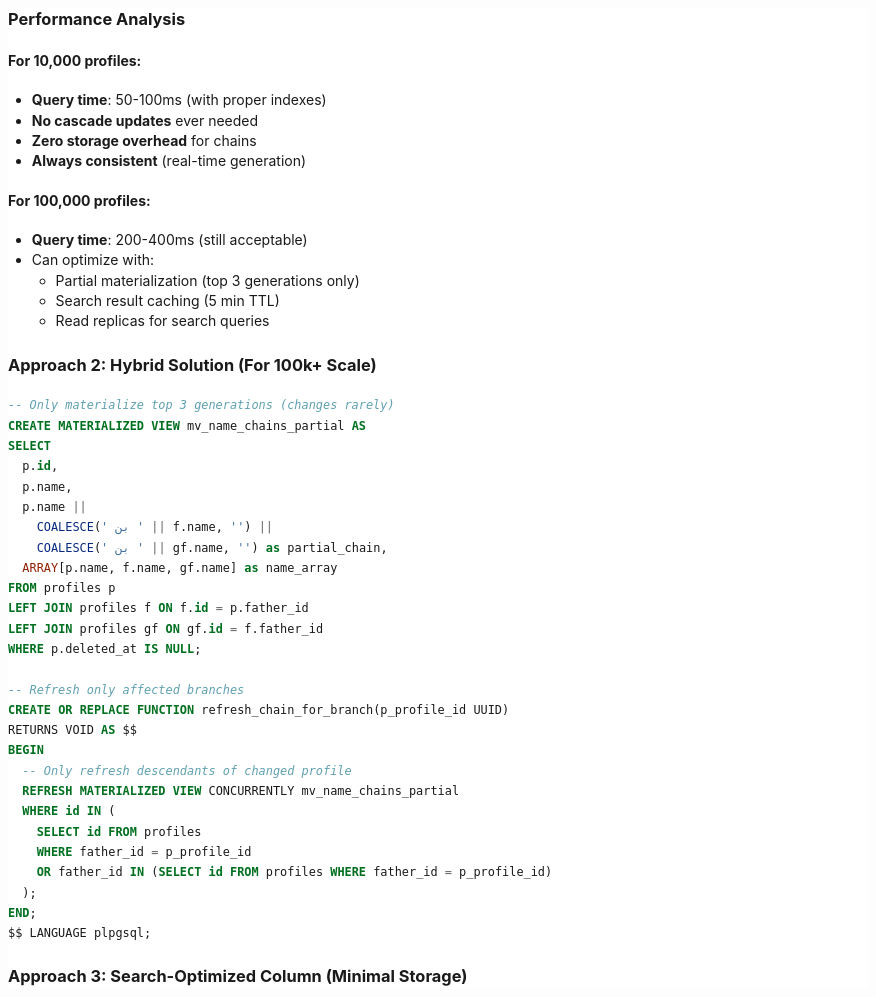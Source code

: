 ### **Performance Analysis**

#### For 10,000 profiles:

- **Query time**: 50-100ms (with proper indexes)
- **No cascade updates** ever needed
- **Zero storage overhead** for chains
- **Always consistent** (real-time generation)

#### For 100,000 profiles:

- **Query time**: 200-400ms (still acceptable)
- Can optimize with:
  - Partial materialization (top 3 generations only)
  - Search result caching (5 min TTL)
  - Read replicas for search queries

### **Approach 2: Hybrid Solution (For 100k+ Scale)**

```sql
-- Only materialize top 3 generations (changes rarely)
CREATE MATERIALIZED VIEW mv_name_chains_partial AS
SELECT
  p.id,
  p.name,
  p.name ||
    COALESCE(' بن ' || f.name, '') ||
    COALESCE(' بن ' || gf.name, '') as partial_chain,
  ARRAY[p.name, f.name, gf.name] as name_array
FROM profiles p
LEFT JOIN profiles f ON f.id = p.father_id
LEFT JOIN profiles gf ON gf.id = f.father_id
WHERE p.deleted_at IS NULL;

-- Refresh only affected branches
CREATE OR REPLACE FUNCTION refresh_chain_for_branch(p_profile_id UUID)
RETURNS VOID AS $$
BEGIN
  -- Only refresh descendants of changed profile
  REFRESH MATERIALIZED VIEW CONCURRENTLY mv_name_chains_partial
  WHERE id IN (
    SELECT id FROM profiles
    WHERE father_id = p_profile_id
    OR father_id IN (SELECT id FROM profiles WHERE father_id = p_profile_id)
  );
END;
$$ LANGUAGE plpgsql;
```

### **Approach 3: Search-Optimized Column (Minimal Storage)**
